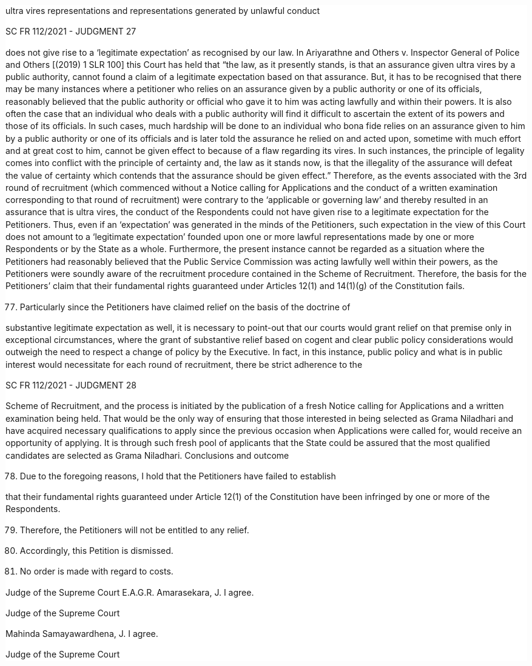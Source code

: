 ultra vires representations and representations generated by unlawful conduct

SC FR 112/2021 - JUDGMENT 27

does not give rise to a ‘legitimate expectation’ as recognised by our law. In Ariyarathne and Others v. Inspector General of Police and Others [(2019) 1 SLR 100] this Court has held that “the law, as it presently stands, is that an assurance given ultra vires by a public authority, cannot found a claim of a legitimate expectation based on that assurance. But, it has to be recognised that there may be many instances where a petitioner who relies on an assurance given by a public authority or one of its officials, reasonably believed that the public authority or official who gave it to him was acting lawfully and within their powers. It is also often the case that an individual who deals with a public authority will find it difficult to ascertain the extent of its powers and those of its officials. In such cases, much hardship will be done to an individual who bona fide relies on an assurance given to him by a public authority or one of its officials and is later told the assurance he relied on and acted upon, sometime with much effort and at great cost to him, cannot be given effect to because of a flaw regarding its vires. In such instances, the principle of legality comes into conflict with the principle of certainty and, the law as it stands now, is that the illegality of the assurance will defeat the value of certainty which contends that the assurance should be given effect.” Therefore, as the events associated with the 3rd round of recruitment (which commenced without a Notice calling for Applications and the conduct of a written examination corresponding to that round of recruitment) were contrary to the ‘applicable or governing law’ and thereby resulted in an assurance that is ultra vires, the conduct of the Respondents could not have given rise to a legitimate expectation for the Petitioners. Thus, even if an ‘expectation’ was generated in the minds of the Petitioners, such expectation in the view of this Court does not amount to a ‘legitimate expectation’ founded upon one or more lawful representations made by one or more Respondents or by the State as a whole. Furthermore, the present instance cannot be regarded as a situation where the Petitioners had reasonably believed that the Public Service Commission was acting lawfully well within their powers, as the Petitioners were soundly aware of the recruitment procedure contained in the Scheme of Recruitment. Therefore, the basis for the Petitioners’ claim that their fundamental rights guaranteed under Articles 12(1) and 14(1)(g) of the Constitution fails.

77. Particularly since the Petitioners have claimed relief on the basis of the doctrine of

substantive legitimate expectation as well, it is necessary to point-out that our courts would grant relief on that premise only in exceptional circumstances, where the grant of substantive relief based on cogent and clear public policy considerations would outweigh the need to respect a change of policy by the Executive. In fact, in this instance, public policy and what is in public interest would necessitate for each round of recruitment, there be strict adherence to the

SC FR 112/2021 - JUDGMENT 28

Scheme of Recruitment, and the process is initiated by the publication of a fresh Notice calling for Applications and a written examination being held. That would be the only way of ensuring that those interested in being selected as Grama Niladhari and have acquired necessary qualifications to apply since the previous occasion when Applications were called for, would receive an opportunity of applying. It is through such fresh pool of applicants that the State could be assured that the most qualified candidates are selected as Grama Niladhari. Conclusions and outcome

78. Due to the foregoing reasons, I hold that the Petitioners have failed to establish

that their fundamental rights guaranteed under Article 12(1) of the Constitution have been infringed by one or more of the Respondents.

79. Therefore, the Petitioners will not be entitled to any relief.

80. Accordingly, this Petition is dismissed.

81. No order is made with regard to costs.

Judge of the Supreme Court E.A.G.R. Amarasekara, J. I agree.

Judge of the Supreme Court

Mahinda Samayawardhena, J. I agree.

Judge of the Supreme Court